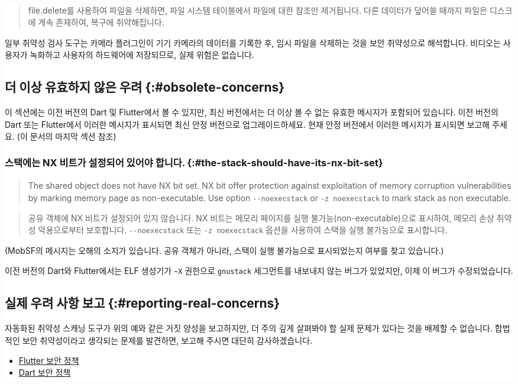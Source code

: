 > file.delete를 사용하여 파일을 삭제하면, 파일 시스템 테이블에서 파일에 대한 참조만 제거됩니다.
> 다른 데이터가 덮어쓸 때까지 파일은 디스크에 계속 존재하여, 복구에 취약해집니다.

일부 취약성 검사 도구는 카메라 플러그인이 기기 카메라의 데이터를 기록한 후, 
임시 파일을 삭제하는 것을 보안 취약성으로 해석합니다. 
비디오는 사용자가 녹화하고 사용자의 하드웨어에 저장되므로, 실제 위험은 없습니다.

## 더 이상 유효하지 않은 우려 {:#obsolete-concerns}

이 섹션에는 이전 버전의 Dart 및 Flutter에서 볼 수 있지만, 
최신 버전에서는 더 이상 볼 수 없는 유효한 메시지가 포함되어 있습니다. 
이전 버전의 Dart 또는 Flutter에서 이러한 메시지가 표시되면 최신 안정 버전으로 업그레이드하세요. 
현재 안정 버전에서 이러한 메시지가 표시되면 보고해 주세요. (이 문서의 마지막 섹션 참조)

### 스택에는 NX 비트가 설정되어 있어야 합니다. {:#the-stack-should-have-its-nx-bit-set}

> The shared object does not have NX bit set.
> NX bit offer protection against exploitation of memory corruption vulnerabilities by marking memory page as non-executable.
> Use option `--noexecstack` or `-z noexecstack` to mark stack as non executable.

> 공유 객체에 NX 비트가 설정되어 있지 않습니다.
> NX 비트는 메모리 페이지를 실행 불가능(non-executable)으로 표시하여, 메모리 손상 취약성 악용으로부터 보호합니다.
> `--noexecstack` 또는 `-z noexecstack` 옵션을 사용하여 스택을 실행 불가능으로 표시합니다.

(MobSF의 메시지는 오해의 소지가 있습니다. 공유 객체가 아니라, 스택이 실행 불가능으로 표시되었는지 여부를 찾고 있습니다.)

이전 버전의 Dart와 Flutter에서는 
ELF 생성기가 `~X` 권한으로 `gnustack` 세그먼트를 내보내지 않는 버그가 있었지만, 
이제 이 버그가 수정되었습니다.

## 실제 우려 사항 보고 {:#reporting-real-concerns}

자동화된 취약성 스캐닝 도구가 위의 예와 같은 거짓 양성을 보고하지만, 
더 주의 깊게 살펴봐야 할 실제 문제가 있다는 것을 배제할 수 없습니다. 
합법적인 보안 취약성이라고 생각되는 문제를 발견하면, 보고해 주시면 대단히 감사하겠습니다.

* [Flutter 보안 정책](/security)
* [Dart 보안 정책]({{site.dart-site}}/security)